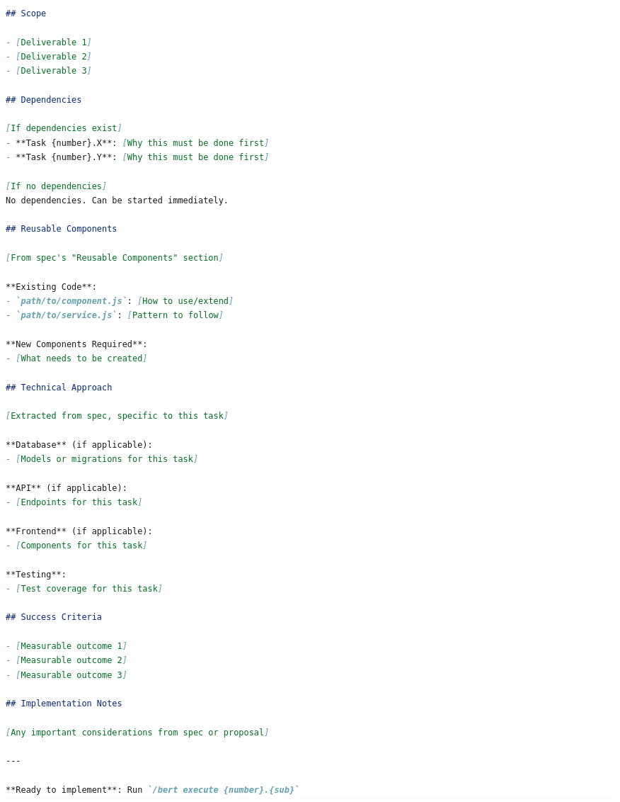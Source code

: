 ```markdown
## Scope

- [Deliverable 1]
- [Deliverable 2]
- [Deliverable 3]

## Dependencies

[If dependencies exist]
- **Task {number}.X**: [Why this must be done first]
- **Task {number}.Y**: [Why this must be done first]

[If no dependencies]
No dependencies. Can be started immediately.

## Reusable Components

[From spec's "Reusable Components" section]

**Existing Code**:
- `path/to/component.js`: [How to use/extend]
- `path/to/service.js`: [Pattern to follow]

**New Components Required**:
- [What needs to be created]

## Technical Approach

[Extracted from spec, specific to this task]

**Database** (if applicable):
- [Models or migrations for this task]

**API** (if applicable):
- [Endpoints for this task]

**Frontend** (if applicable):
- [Components for this task]

**Testing**:
- [Test coverage for this task]

## Success Criteria

- [Measurable outcome 1]
- [Measurable outcome 2]
- [Measurable outcome 3]

## Implementation Notes

[Any important considerations from spec or proposal]

---

**Ready to implement**: Run `/bert execute {number}.{sub}`
```

